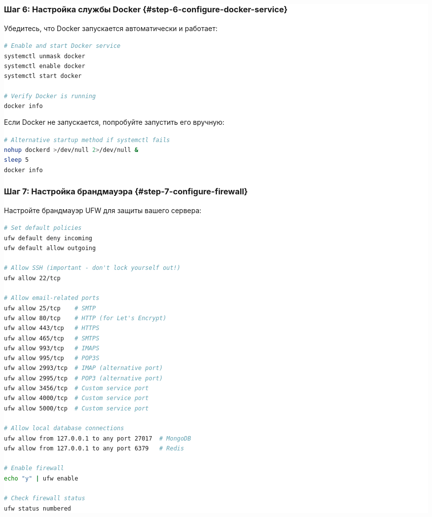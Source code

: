 ### Шаг 6: Настройка службы Docker {#step-6-configure-docker-service}

Убедитесь, что Docker запускается автоматически и работает:

```bash
# Enable and start Docker service
systemctl unmask docker
systemctl enable docker
systemctl start docker

# Verify Docker is running
docker info
```

Если Docker не запускается, попробуйте запустить его вручную:

```bash
# Alternative startup method if systemctl fails
nohup dockerd >/dev/null 2>/dev/null &
sleep 5
docker info
```

### Шаг 7: Настройка брандмауэра {#step-7-configure-firewall}

Настройте брандмауэр UFW для защиты вашего сервера:

```bash
# Set default policies
ufw default deny incoming
ufw default allow outgoing

# Allow SSH (important - don't lock yourself out!)
ufw allow 22/tcp

# Allow email-related ports
ufw allow 25/tcp    # SMTP
ufw allow 80/tcp    # HTTP (for Let's Encrypt)
ufw allow 443/tcp   # HTTPS
ufw allow 465/tcp   # SMTPS
ufw allow 993/tcp   # IMAPS
ufw allow 995/tcp   # POP3S
ufw allow 2993/tcp  # IMAP (alternative port)
ufw allow 2995/tcp  # POP3 (alternative port)
ufw allow 3456/tcp  # Custom service port
ufw allow 4000/tcp  # Custom service port
ufw allow 5000/tcp  # Custom service port

# Allow local database connections
ufw allow from 127.0.0.1 to any port 27017  # MongoDB
ufw allow from 127.0.0.1 to any port 6379   # Redis

# Enable firewall
echo "y" | ufw enable

# Check firewall status
ufw status numbered
```
